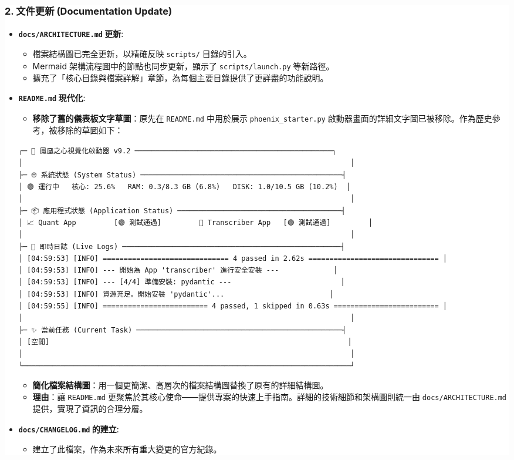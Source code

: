 ### 2. 文件更新 (Documentation Update)

*   **`docs/ARCHITECTURE.md` 更新**:
    *   檔案結構圖已完全更新，以精確反映 `scripts/` 目錄的引入。
    *   Mermaid 架構流程圖中的節點也同步更新，顯示了 `scripts/launch.py` 等新路徑。
    *   擴充了「核心目錄與檔案詳解」章節，為每個主要目錄提供了更詳盡的功能說明。

*   **`README.md` 現代化**:
    *   **移除了舊的儀表板文字草圖**：原先在 `README.md` 中用於展示 `phoenix_starter.py` 啟動器畫面的詳細文字圖已被移除。作為歷史參考，被移除的草圖如下：
      ```text
      ┌─ 🚀 鳳凰之心視覺化啟動器 v9.2 ───────────────────────────────────────────────┐
      │                                                                              │
      ├─ 🌐 系統狀態 (System Status) ────────────────────────────────────────────────┤
      │ 🟢 運行中   核心: 25.6%   RAM: 0.3/8.3 GB (6.8%)   DISK: 1.0/10.5 GB (10.2%)  │
      │                                                                              │
      ├─ 📦 應用程式狀態 (Application Status) ───────────────────────────────────────┤
      │ 📈 Quant App         [🟢 測試通過]         🎤 Transcriber App   [🟢 測試通過]         │
      │                                                                              │
      ├─ 📜 即時日誌 (Live Logs) ────────────────────────────────────────────────────┤
      │ [04:59:53] [INFO] ============================== 4 passed in 2.62s =============================== │
      │ [04:59:53] [INFO] --- 開始為 App 'transcriber' 進行安全安裝 ---             │
      │ [04:59:53] [INFO] --- [4/4] 準備安裝: pydantic ---                          │
      │ [04:59:53] [INFO] 資源充足。開始安裝 'pydantic'...                         │
      │ [04:59:55] [INFO] ========================= 4 passed, 1 skipped in 0.63s ========================= │
      │                                                                              │
      ├─ ✨ 當前任務 (Current Task) ─────────────────────────────────────────────────┤
      │ [空閒]                                                                       │
      │                                                                              │
      └──────────────────────────────────────────────────────────────────────────────┘
      ```
    *   **簡化檔案結構圖**：用一個更簡潔、高層次的檔案結構圖替換了原有的詳細結構圖。
    *   **理由**：讓 `README.md` 更聚焦於其核心使命——提供專案的快速上手指南。詳細的技術細節和架構圖則統一由 `docs/ARCHITECTURE.md` 提供，實現了資訊的合理分層。

*   **`docs/CHANGELOG.md` 的建立**:
    *   建立了此檔案，作為未來所有重大變更的官方紀錄。

